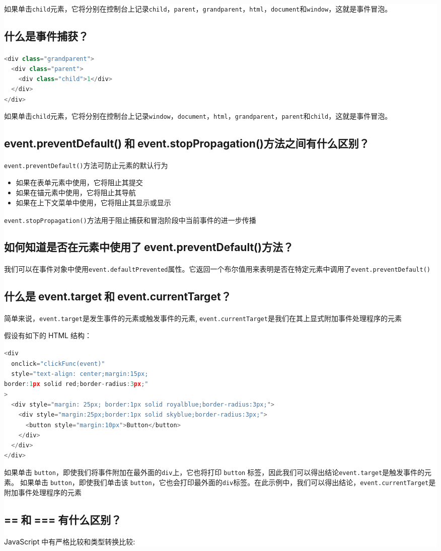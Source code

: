 如果单击`child`元素，它将分别在控制台上记录`child`，`parent`，`grandparent`，`html`，`document`和`window`，这就是事件冒泡。

## 什么是事件捕获？

```js
<div class="grandparent">
  <div class="parent">
    <div class="child">1</div>
  </div>
</div>
```

如果单击`child`元素，它将分别在控制台上记录`window`，`document`，`html`，`grandparent`，`parent`和`child`，这就是事件冒泡。

## event.preventDefault() 和 event.stopPropagation()方法之间有什么区别？

`event.preventDefault()`方法可防止元素的默认行为

- 如果在表单元素中使用，它将阻止其提交
- 如果在锚元素中使用，它将阻止其导航
- 如果在上下文菜单中使用，它将阻止其显示或显示

`event.stopPropagation()`方法用于阻止捕获和冒泡阶段中当前事件的进一步传播

## 如何知道是否在元素中使用了 event.preventDefault()方法？

我们可以在事件对象中使用`event.defaultPrevented`属性。它返回一个布尔值用来表明是否在特定元素中调用了`event.preventDefault()`

## 什么是 event.target 和 event.currentTarget？

简单来说，`event.target`是发生事件的元素或触发事件的元素, `event.currentTarget`是我们在其上显式附加事件处理程序的元素

假设有如下的 HTML 结构：

```js
<div
  onclick="clickFunc(event)"
  style="text-align: center;margin:15px;
border:1px solid red;border-radius:3px;"
>
  <div style="margin: 25px; border:1px solid royalblue;border-radius:3px;">
    <div style="margin:25px;border:1px solid skyblue;border-radius:3px;">
      <button style="margin:10px">Button</button>
    </div>
  </div>
</div>
```

如果单击 `button`，即使我们将事件附加在最外面的`div`上，它也将打印 `button` 标签，因此我们可以得出结论`event.target`是触发事件的元素。
如果单击 `button`，即使我们单击该 `button`，它也会打印最外面的`div`标签。在此示例中，我们可以得出结论，`event.currentTarget`是附加事件处理程序的元素

## == 和 === 有什么区别？
JavaScript 中有严格比较和类型转换比较: 
